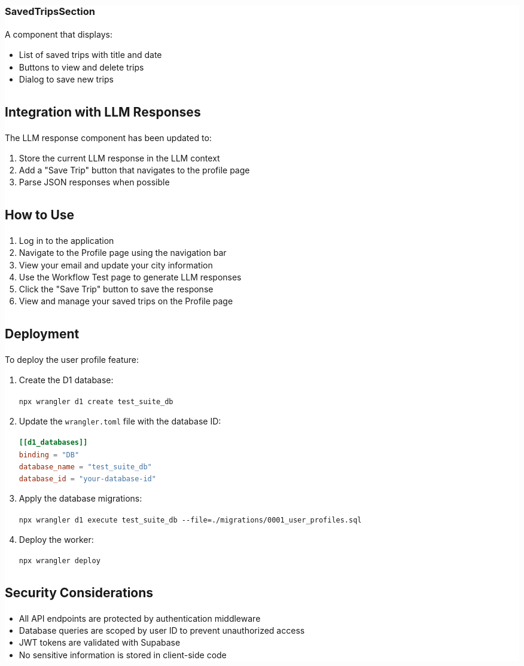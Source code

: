 ### SavedTripsSection
A component that displays:
- List of saved trips with title and date
- Buttons to view and delete trips
- Dialog to save new trips

## Integration with LLM Responses

The LLM response component has been updated to:
1. Store the current LLM response in the LLM context
2. Add a "Save Trip" button that navigates to the profile page
3. Parse JSON responses when possible

## How to Use

1. Log in to the application
2. Navigate to the Profile page using the navigation bar
3. View your email and update your city information
4. Use the Workflow Test page to generate LLM responses
5. Click the "Save Trip" button to save the response
6. View and manage your saved trips on the Profile page

## Deployment

To deploy the user profile feature:

1. Create the D1 database:
   ```
   npx wrangler d1 create test_suite_db
   ```

2. Update the `wrangler.toml` file with the database ID:
   ```toml
   [[d1_databases]]
   binding = "DB"
   database_name = "test_suite_db"
   database_id = "your-database-id"
   ```

3. Apply the database migrations:
   ```
   npx wrangler d1 execute test_suite_db --file=./migrations/0001_user_profiles.sql
   ```

4. Deploy the worker:
   ```
   npx wrangler deploy
   ```

## Security Considerations

- All API endpoints are protected by authentication middleware
- Database queries are scoped by user ID to prevent unauthorized access
- JWT tokens are validated with Supabase
- No sensitive information is stored in client-side code
